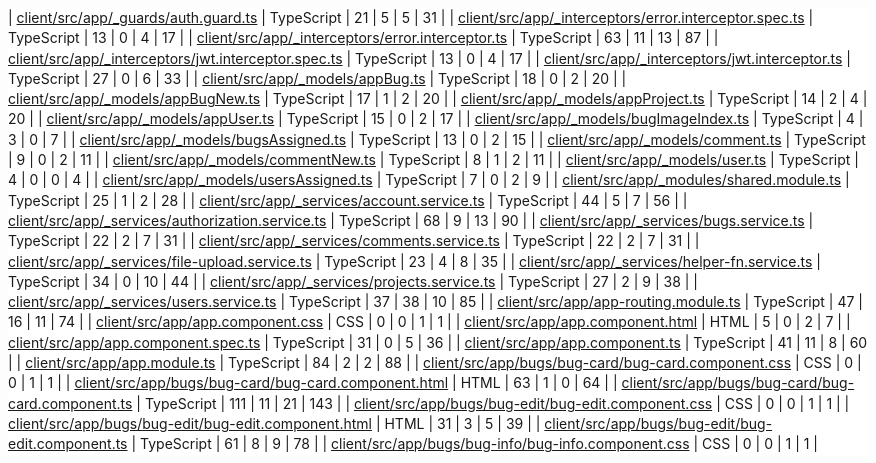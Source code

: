 | [client/src/app/_guards/auth.guard.ts](/client/src/app/_guards/auth.guard.ts) | TypeScript | 21 | 5 | 5 | 31 |
| [client/src/app/_interceptors/error.interceptor.spec.ts](/client/src/app/_interceptors/error.interceptor.spec.ts) | TypeScript | 13 | 0 | 4 | 17 |
| [client/src/app/_interceptors/error.interceptor.ts](/client/src/app/_interceptors/error.interceptor.ts) | TypeScript | 63 | 11 | 13 | 87 |
| [client/src/app/_interceptors/jwt.interceptor.spec.ts](/client/src/app/_interceptors/jwt.interceptor.spec.ts) | TypeScript | 13 | 0 | 4 | 17 |
| [client/src/app/_interceptors/jwt.interceptor.ts](/client/src/app/_interceptors/jwt.interceptor.ts) | TypeScript | 27 | 0 | 6 | 33 |
| [client/src/app/_models/appBug.ts](/client/src/app/_models/appBug.ts) | TypeScript | 18 | 0 | 2 | 20 |
| [client/src/app/_models/appBugNew.ts](/client/src/app/_models/appBugNew.ts) | TypeScript | 17 | 1 | 2 | 20 |
| [client/src/app/_models/appProject.ts](/client/src/app/_models/appProject.ts) | TypeScript | 14 | 2 | 4 | 20 |
| [client/src/app/_models/appUser.ts](/client/src/app/_models/appUser.ts) | TypeScript | 15 | 0 | 2 | 17 |
| [client/src/app/_models/bugImageIndex.ts](/client/src/app/_models/bugImageIndex.ts) | TypeScript | 4 | 3 | 0 | 7 |
| [client/src/app/_models/bugsAssigned.ts](/client/src/app/_models/bugsAssigned.ts) | TypeScript | 13 | 0 | 2 | 15 |
| [client/src/app/_models/comment.ts](/client/src/app/_models/comment.ts) | TypeScript | 9 | 0 | 2 | 11 |
| [client/src/app/_models/commentNew.ts](/client/src/app/_models/commentNew.ts) | TypeScript | 8 | 1 | 2 | 11 |
| [client/src/app/_models/user.ts](/client/src/app/_models/user.ts) | TypeScript | 4 | 0 | 0 | 4 |
| [client/src/app/_models/usersAssigned.ts](/client/src/app/_models/usersAssigned.ts) | TypeScript | 7 | 0 | 2 | 9 |
| [client/src/app/_modules/shared.module.ts](/client/src/app/_modules/shared.module.ts) | TypeScript | 25 | 1 | 2 | 28 |
| [client/src/app/_services/account.service.ts](/client/src/app/_services/account.service.ts) | TypeScript | 44 | 5 | 7 | 56 |
| [client/src/app/_services/authorization.service.ts](/client/src/app/_services/authorization.service.ts) | TypeScript | 68 | 9 | 13 | 90 |
| [client/src/app/_services/bugs.service.ts](/client/src/app/_services/bugs.service.ts) | TypeScript | 22 | 2 | 7 | 31 |
| [client/src/app/_services/comments.service.ts](/client/src/app/_services/comments.service.ts) | TypeScript | 22 | 2 | 7 | 31 |
| [client/src/app/_services/file-upload.service.ts](/client/src/app/_services/file-upload.service.ts) | TypeScript | 23 | 4 | 8 | 35 |
| [client/src/app/_services/helper-fn.service.ts](/client/src/app/_services/helper-fn.service.ts) | TypeScript | 34 | 0 | 10 | 44 |
| [client/src/app/_services/projects.service.ts](/client/src/app/_services/projects.service.ts) | TypeScript | 27 | 2 | 9 | 38 |
| [client/src/app/_services/users.service.ts](/client/src/app/_services/users.service.ts) | TypeScript | 37 | 38 | 10 | 85 |
| [client/src/app/app-routing.module.ts](/client/src/app/app-routing.module.ts) | TypeScript | 47 | 16 | 11 | 74 |
| [client/src/app/app.component.css](/client/src/app/app.component.css) | CSS | 0 | 0 | 1 | 1 |
| [client/src/app/app.component.html](/client/src/app/app.component.html) | HTML | 5 | 0 | 2 | 7 |
| [client/src/app/app.component.spec.ts](/client/src/app/app.component.spec.ts) | TypeScript | 31 | 0 | 5 | 36 |
| [client/src/app/app.component.ts](/client/src/app/app.component.ts) | TypeScript | 41 | 11 | 8 | 60 |
| [client/src/app/app.module.ts](/client/src/app/app.module.ts) | TypeScript | 84 | 2 | 2 | 88 |
| [client/src/app/bugs/bug-card/bug-card.component.css](/client/src/app/bugs/bug-card/bug-card.component.css) | CSS | 0 | 0 | 1 | 1 |
| [client/src/app/bugs/bug-card/bug-card.component.html](/client/src/app/bugs/bug-card/bug-card.component.html) | HTML | 63 | 1 | 0 | 64 |
| [client/src/app/bugs/bug-card/bug-card.component.ts](/client/src/app/bugs/bug-card/bug-card.component.ts) | TypeScript | 111 | 11 | 21 | 143 |
| [client/src/app/bugs/bug-edit/bug-edit.component.css](/client/src/app/bugs/bug-edit/bug-edit.component.css) | CSS | 0 | 0 | 1 | 1 |
| [client/src/app/bugs/bug-edit/bug-edit.component.html](/client/src/app/bugs/bug-edit/bug-edit.component.html) | HTML | 31 | 3 | 5 | 39 |
| [client/src/app/bugs/bug-edit/bug-edit.component.ts](/client/src/app/bugs/bug-edit/bug-edit.component.ts) | TypeScript | 61 | 8 | 9 | 78 |
| [client/src/app/bugs/bug-info/bug-info.component.css](/client/src/app/bugs/bug-info/bug-info.component.css) | CSS | 0 | 0 | 1 | 1 |